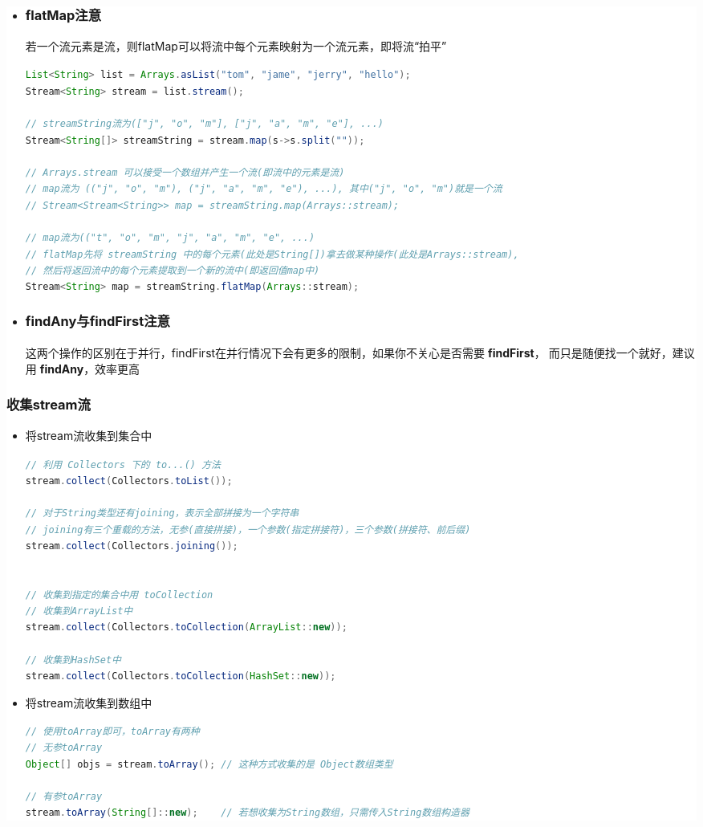 - ### flatMap注意

  若一个流元素是流，则flatMap可以将流中每个元素映射为一个流元素，即将流“拍平”

  ```java
  List<String> list = Arrays.asList("tom", "jame", "jerry", "hello");
  Stream<String> stream = list.stream();
  
  // streamString流为(["j", "o", "m"], ["j", "a", "m", "e"], ...)
  Stream<String[]> streamString = stream.map(s->s.split(""));
  
  // Arrays.stream 可以接受一个数组并产生一个流(即流中的元素是流)
  // map流为 (("j", "o", "m"), ("j", "a", "m", "e"), ...), 其中("j", "o", "m")就是一个流
  // Stream<Stream<String>> map = streamString.map(Arrays::stream);
  
  // map流为(("t", "o", "m", "j", "a", "m", "e", ...)
  // flatMap先将 streamString 中的每个元素(此处是String[])拿去做某种操作(此处是Arrays::stream), 
  // 然后将返回流中的每个元素提取到一个新的流中(即返回值map中)
  Stream<String> map = streamString.flatMap(Arrays::stream);
  ```

- ### findAny与findFirst注意

  这两个操作的区别在于并行，findFirst在并行情况下会有更多的限制，如果你不关心是否需要 **findFirst**， 而只是随便找一个就好，建议用 **findAny**，效率更高



### 收集stream流

- 将stream流收集到集合中

  ```java
  // 利用 Collectors 下的 to...() 方法
  stream.collect(Collectors.toList());
  
  // 对于String类型还有joining，表示全部拼接为一个字符串
  // joining有三个重载的方法，无参(直接拼接)，一个参数(指定拼接符)，三个参数(拼接符、前后缀)
  stream.collect(Collectors.joining());
  
  
  // 收集到指定的集合中用 toCollection
  // 收集到ArrayList中
  stream.collect(Collectors.toCollection(ArrayList::new));
  
  // 收集到HashSet中
  stream.collect(Collectors.toCollection(HashSet::new));
  ```

  

- 将stream流收集到数组中

  ```java
  // 使用toArray即可，toArray有两种
  // 无参toArray
  Object[] objs = stream.toArray();	// 这种方式收集的是 Object数组类型
  
  // 有参toArray
  stream.toArray(String[]::new);	// 若想收集为String数组，只需传入String数组构造器
  ```
